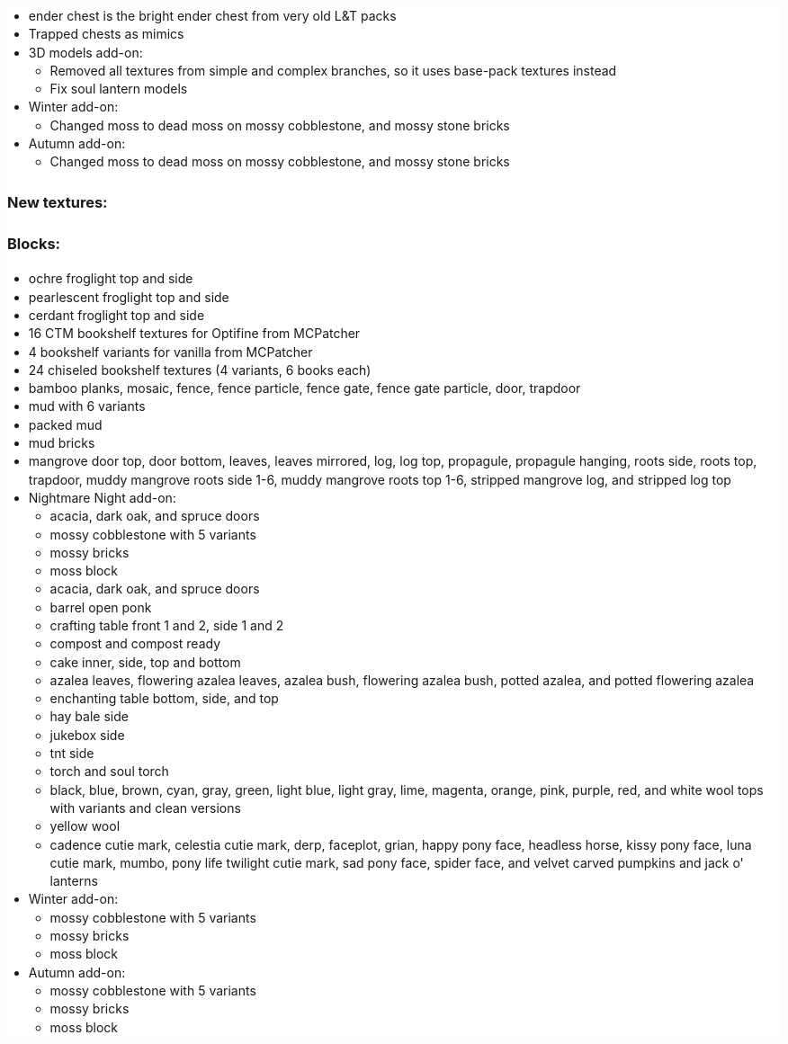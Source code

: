   - ender chest is the bright ender chest from very old L&T packs
  - Trapped chests as mimics
- 3D models add-on:
  - Removed all textures from simple and complex branches, so it uses base-pack textures instead
  - Fix soul lantern models
- Winter add-on:
  - Changed moss to dead moss on mossy cobblestone, and mossy stone bricks
- Autumn add-on:
  - Changed moss to dead moss on mossy cobblestone, and mossy stone bricks

### New textures:

### Blocks:
- ochre froglight top and side
- pearlescent froglight top and side
- cerdant froglight top and side
- 16 CTM bookshelf textures for Optifine from MCPatcher
- 4 bookshelf variants for vanilla from MCPatcher
- 24 chiseled bookshelf textures (4 variants, 6 books each)
- bamboo planks, mosaic, fence, fence particle, fence gate, fence gate particle, door, trapdoor
- mud with 6 variants
- packed mud
- mud bricks
- mangrove door top, door bottom, leaves, leaves mirrored, log, log top, propagule, propagule hanging, roots side, roots top, trapdoor, muddy mangrove roots side 1-6, muddy mangrove roots top 1-6, stripped mangrove log, and stripped log top
- Nightmare Night add-on:
  - acacia, dark oak, and spruce doors
  - mossy cobblestone with 5 variants
  - mossy bricks
  - moss block
  - acacia, dark oak, and spruce doors
  - barrel open ponk
  - crafting table front 1 and 2, side 1 and 2
  - compost and compost ready
  - cake inner, side, top and bottom
  - azalea leaves, flowering azalea leaves, azalea bush, flowering azalea bush, potted azalea, and potted flowering azalea
  - enchanting table bottom, side, and top
  - hay bale side
  - jukebox side
  - tnt side
  - torch and soul torch
  - black, blue, brown, cyan, gray, green, light blue, light gray, lime, magenta, orange, pink, purple, red, and white wool tops with variants and clean versions
  - yellow wool
  - cadence cutie mark, celestia cutie mark, derp, faceplot, grian, happy pony face, headless horse, kissy pony face, luna cutie mark, mumbo, pony life twilight cutie mark, sad pony face, spider face, and velvet carved pumpkins and jack o' lanterns
- Winter add-on:
  - mossy cobblestone with 5 variants
  - mossy bricks
  - moss block
- Autumn add-on:
  - mossy cobblestone with 5 variants
  - mossy bricks
  - moss block

